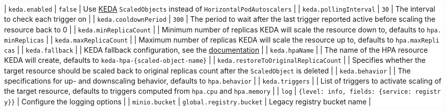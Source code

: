| `keda.enabled`                                           | `false`                                                              | Use [KEDA](https://keda.sh/) `ScaledObjects` instead of `HorizontalPodAutoscalers`                                                                                                                                                                                                                                                                 |
| `keda.pollingInterval`                                   | `30`                                                                 | The interval to check each trigger on                                                                                                                                                                                                                                                                                                              |
| `keda.cooldownPeriod`                                    | `300`                                                                | The period to wait after the last trigger reported active before scaling the resource back to 0                                                                                                                                                                                                                                                    |
| `keda.minReplicaCount`                                   |                                                                      | Minimum number of replicas KEDA will scale the resource down to, defaults to `hpa.minReplicas`                                                                                                                                                                                                                                                     |
| `keda.maxReplicaCount`                                   |                                                                      | Maximum number of replicas KEDA will scale the resource up to, defaults to `hpa.maxReplicas`                                                                                                                                                                                                                                                       |
| `keda.fallback`                                          |                                                                      | KEDA fallback configuration, see the [documentation](https://keda.sh/docs/2.10/concepts/scaling-deployments/#fallback)                                                                                                                                                                                                                             |
| `keda.hpaName`                                           |                                                                      | The name of the HPA resource KEDA will create, defaults to `keda-hpa-{scaled-object-name}`                                                                                                                                                                                                                                                         |
| `keda.restoreToOriginalReplicaCount`                     |                                                                      | Specifies whether the target resource should be scaled back to original replicas count after the `ScaledObject` is deleted                                                                                                                                                                                                                         |
| `keda.behavior`                                          |                                                                      | The specifications for up- and downscaling behavior, defaults to `hpa.behavior`                                                                                                                                                                                                                                                                    |
| `keda.triggers`                                          |                                                                      | List of triggers to activate scaling of the target resource, defaults to triggers computed from `hpa.cpu` and `hpa.memory`                                                                                                                                                                                                                         |
| `log`                                                    | `{level: info, fields: {service: registry}}`                         | Configure the logging options                                                                                                                                                                                                                                                                                                                      |
| `minio.bucket`                                           | `global.registry.bucket`                                             | Legacy registry bucket name                                                                                                                                                                                                                                                                                                                        |